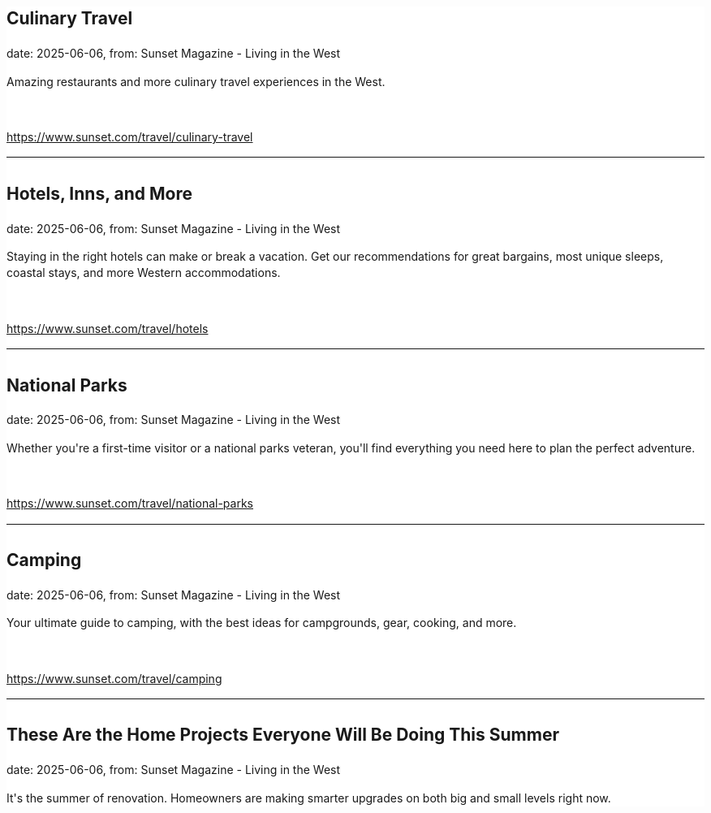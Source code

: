 ## Culinary Travel

date: 2025-06-06, from: Sunset Magazine - Living in the West

Amazing restaurants and more culinary travel experiences in the West. 

<br> 

<https://www.sunset.com/travel/culinary-travel>

---

## Hotels, Inns, and More

date: 2025-06-06, from: Sunset Magazine - Living in the West

Staying in the right hotels can make or break a vacation. Get our recommendations for great bargains, most unique sleeps, coastal stays, and more Western accommodations. 

<br> 

<https://www.sunset.com/travel/hotels>

---

## National Parks

date: 2025-06-06, from: Sunset Magazine - Living in the West

Whether you're a first-time visitor or a national parks veteran, you'll find everything you need here to plan the perfect adventure. 

<br> 

<https://www.sunset.com/travel/national-parks>

---

## Camping

date: 2025-06-06, from: Sunset Magazine - Living in the West

Your ultimate guide to camping, with the best ideas for campgrounds, gear, cooking, and more. 

<br> 

<https://www.sunset.com/travel/camping>

---

## These Are the Home Projects Everyone Will Be Doing This Summer

date: 2025-06-06, from: Sunset Magazine - Living in the West

It's the summer of renovation. Homeowners are making smarter upgrades on both big and small levels right now. 
